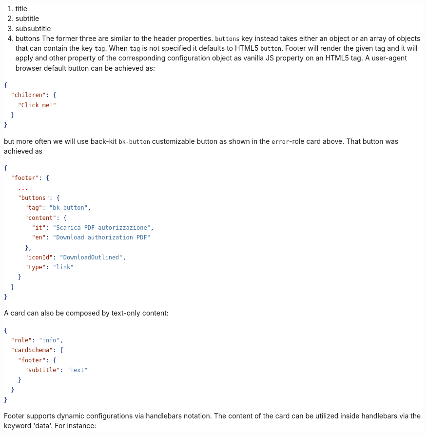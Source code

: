 1. title
2. subtitle
3. subsubtitle
4. buttons
The former three are similar to the header properties. `buttons` key instead takes either an object or an array of objects that can contain the key `tag`.
When `tag` is not specified it defaults to HTML5 `button`. Footer will render the given tag and it will apply and other property of the corresponding configuration
object as vanilla JS property on an HTML5 tag.
A user-agent browser default button can be achieved as:

```json
{
  "children": {
    "Click me!"
  }
}
```

but more often we will use back-kit `bk-button` customizable button as shown in the `error`-role card above. That button was achieved as

```json
{
  "footer": {
    ...
    "buttons": {
      "tag": "bk-button",
      "content": {
        "it": "Scarica PDF autorizzazione",
        "en": "Download authorization PDF"
      },
      "iconId": "DownloadOutlined",
      "type": "link"
    }
  }
}
```

A card can also be composed by text-only content:

```json
{
  "role": "info",
  "cardSchema": {
    "footer": {
      "subtitle": "Text"
    }
  }
}
```

Footer supports dynamic configurations via handlebars notation. The content of the card can be utilized inside handlebars via the keyword 'data'. For instance:

